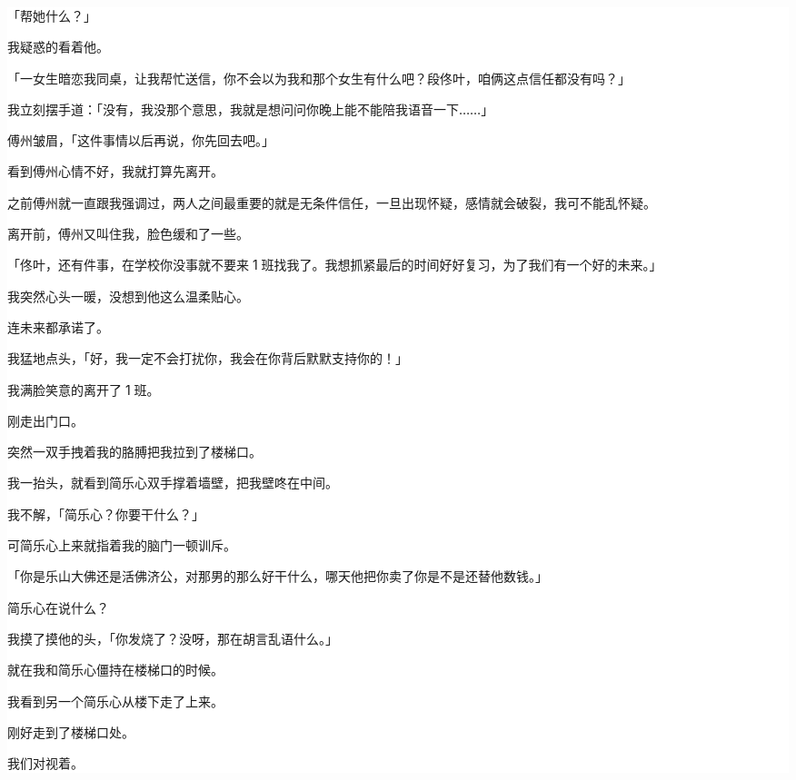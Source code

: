 「帮她什么？」


我疑惑的看着他。


「一女生暗恋我同桌，让我帮忙送信，你不会以为我和那个女生有什么吧？段佟叶，咱俩这点信任都没有吗？」


我立刻摆手道：「没有，我没那个意思，我就是想问问你晚上能不能陪我语音一下……」


傅州皱眉，「这件事情以后再说，你先回去吧。」


看到傅州心情不好，我就打算先离开。


之前傅州就一直跟我强调过，两人之间最重要的就是无条件信任，一旦出现怀疑，感情就会破裂，我可不能乱怀疑。


离开前，傅州又叫住我，脸色缓和了一些。


「佟叶，还有件事，在学校你没事就不要来 1 班找我了。我想抓紧最后的时间好好复习，为了我们有一个好的未来。」


我突然心头一暖，没想到他这么温柔贴心。


连未来都承诺了。


我猛地点头，「好，我一定不会打扰你，我会在你背后默默支持你的！」


我满脸笑意的离开了 1 班。


刚走出门口。


突然一双手拽着我的胳膊把我拉到了楼梯口。


我一抬头，就看到简乐心双手撑着墙壁，把我壁咚在中间。


我不解，「简乐心？你要干什么？」


可简乐心上来就指着我的脑门一顿训斥。


「你是乐山大佛还是活佛济公，对那男的那么好干什么，哪天他把你卖了你是不是还替他数钱。」


简乐心在说什么？


我摸了摸他的头，「你发烧了？没呀，那在胡言乱语什么。」


就在我和简乐心僵持在楼梯口的时候。


我看到另一个简乐心从楼下走了上来。


刚好走到了楼梯口处。


我们对视着。
